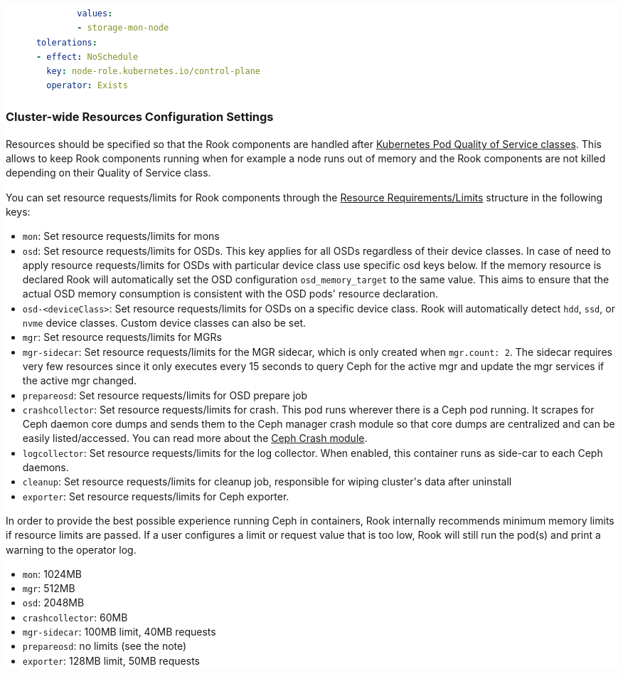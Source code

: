 ```yaml
              values:
              - storage-mon-node
      tolerations:
      - effect: NoSchedule
        key: node-role.kubernetes.io/control-plane
        operator: Exists
```

### Cluster-wide Resources Configuration Settings

Resources should be specified so that the Rook components are handled after [Kubernetes Pod Quality of Service classes](https://kubernetes.io/docs/tasks/configure-pod-container/quality-service-pod/).
This allows to keep Rook components running when for example a node runs out of memory and the Rook components are not killed depending on their Quality of Service class.

You can set resource requests/limits for Rook components through the [Resource Requirements/Limits](#resource-requirementslimits) structure in the following keys:

* `mon`: Set resource requests/limits for mons
* `osd`: Set resource requests/limits for OSDs.
  This key applies for all OSDs regardless of their device classes. In case of need to apply resource requests/limits for OSDs with particular device class use specific osd keys below. If the memory resource is declared Rook will automatically set the OSD configuration `osd_memory_target` to the same value. This aims to ensure that the actual OSD memory consumption is consistent with the OSD pods' resource declaration.
* `osd-<deviceClass>`: Set resource requests/limits for OSDs on a specific device class. Rook will automatically detect `hdd`,
  `ssd`, or `nvme` device classes. Custom device classes can also be set.
* `mgr`: Set resource requests/limits for MGRs
* `mgr-sidecar`: Set resource requests/limits for the MGR sidecar, which is only created when `mgr.count: 2`.
  The sidecar requires very few resources since it only executes every 15 seconds to query Ceph for the active
  mgr and update the mgr services if the active mgr changed.
* `prepareosd`: Set resource requests/limits for OSD prepare job
* `crashcollector`: Set resource requests/limits for crash. This pod runs wherever there is a Ceph pod running.
It scrapes for Ceph daemon core dumps and sends them to the Ceph manager crash module so that core dumps are centralized and can be easily listed/accessed.
You can read more about the [Ceph Crash module](https://docs.ceph.com/docs/master/mgr/crash/).
* `logcollector`: Set resource requests/limits for the log collector. When enabled, this container runs as side-car to each Ceph daemons.
* `cleanup`: Set resource requests/limits for cleanup job, responsible for wiping cluster's data after uninstall
* `exporter`: Set resource requests/limits for Ceph exporter.

In order to provide the best possible experience running Ceph in containers, Rook internally recommends minimum memory limits if resource limits are passed.
If a user configures a limit or request value that is too low, Rook will still run the pod(s) and print a warning to the operator log.

* `mon`: 1024MB
* `mgr`: 512MB
* `osd`: 2048MB
* `crashcollector`: 60MB
* `mgr-sidecar`: 100MB limit, 40MB requests
* `prepareosd`: no limits (see the note)
* `exporter`: 128MB limit, 50MB requests
